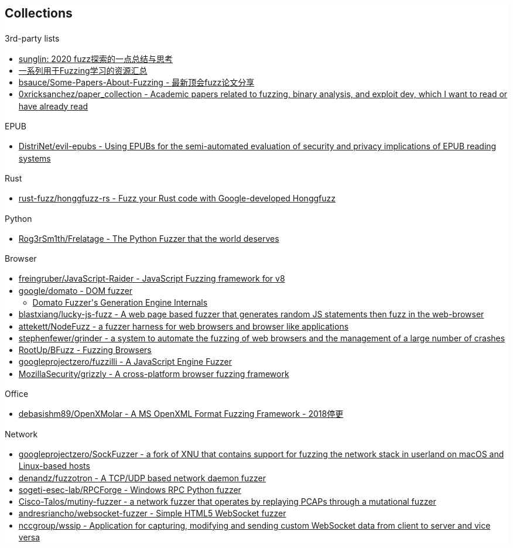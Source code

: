 ## Collections

3rd-party lists

* [sunglin: 2020 fuzz探索的一点总结与思考](https://zhuanlan.zhihu.com/p/344008210)
* [一系列用于Fuzzing学习的资源汇总](http://www.freebuf.com/articles/rookie/169413.html)
* [bsauce/Some-Papers-About-Fuzzing - 最新顶会fuzz论文分享](https://github.com/bsauce/Some-Papers-About-Fuzzing)
* [0xricksanchez/paper_collection - Academic papers related to fuzzing, binary analysis, and exploit dev, which I want to read or have already read](https://github.com/0xricksanchez/paper_collection)

EPUB

* [DistriNet/evil-epubs - Using EPUBs for the semi-automated evaluation of security and privacy implications of EPUB reading systems](https://github.com/DistriNet/evil-epubs)

Rust

* [rust-fuzz/honggfuzz-rs - Fuzz your Rust code with Google-developed Honggfuzz](https://github.com/rust-fuzz/honggfuzz-rs)

Python

* [Rog3rSm1th/Frelatage - The Python Fuzzer that the world deserves](https://github.com/Rog3rSm1th/Frelatage)

Browser

* [freingruber/JavaScript-Raider - JavaScript Fuzzing framework for v8](https://github.com/freingruber/JavaScript-Raider)
* [google/domato - DOM fuzzer](https://github.com/google/domato)
  * [Domato Fuzzer's Generation Engine Internals](https://www.sigpwn.io/blog/2018/4/14/domato-fuzzers-generation-engine-internals)
* [blastxiang/lucky-js-fuzz - A web page based fuzzer that generates random JS statements then fuzz in the web-browser](https://github.com/blastxiang/lucky-js-fuzz)
* [attekett/NodeFuzz - a fuzzer harness for web browsers and browser like applications](https://github.com/attekett/NodeFuzz)
* [stephenfewer/grinder - a system to automate the fuzzing of web browsers and the management of a large number of crashes](https://github.com/stephenfewer/grinder)
* [RootUp/BFuzz - Fuzzing Browsers](https://github.com/RootUp/BFuzz)
* [googleprojectzero/fuzzilli - A JavaScript Engine Fuzzer](https://github.com/googleprojectzero/fuzzilli)
* [MozillaSecurity/grizzly - A cross-platform browser fuzzing framework](https://github.com/MozillaSecurity/grizzly)

Office

* [debasishm89/OpenXMolar - A MS OpenXML Format Fuzzing Framework - 2018停更](https://github.com/debasishm89/OpenXMolar)

Network

* [googleprojectzero/SockFuzzer - a fork of XNU that contains support for fuzzing the network stack in userland on macOS and Linux-based hosts](https://github.com/googleprojectzero/SockFuzzer)
* [denandz/fuzzotron - A TCP/UDP based network daemon fuzzer](https://github.com/denandz/fuzzotron)
* [sogeti-esec-lab/RPCForge - Windows RPC Python fuzzer](https://github.com/sogeti-esec-lab/RPCForge)
* [Cisco-Talos/mutiny-fuzzer - a network fuzzer that operates by replaying PCAPs through a mutational fuzzer](https://github.com/Cisco-Talos/mutiny-fuzzer)
* [andresriancho/websocket-fuzzer - Simple HTML5 WebSocket fuzzer](https://github.com/andresriancho/websocket-fuzzer)
* [nccgroup/wssip - Application for capturing, modifying and sending custom WebSocket data from client to server and vice versa](https://github.com/nccgroup/wssip)
